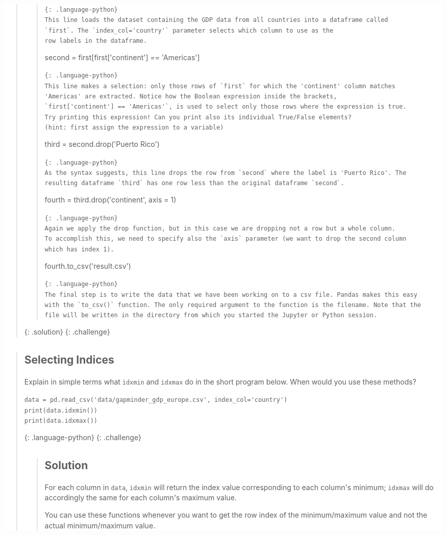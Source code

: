 > > ~~~
> > {: .language-python}
> > This line loads the dataset containing the GDP data from all countries into a dataframe called 
> > `first`. The `index_col='country'` parameter selects which column to use as the 
> > row labels in the dataframe.  
> > ~~~
> > second = first[first['continent'] == 'Americas']
> > ~~~
> > {: .language-python}
> > This line makes a selection: only those rows of `first` for which the 'continent' column matches 
> > 'Americas' are extracted. Notice how the Boolean expression inside the brackets, 
> > `first['continent'] == 'Americas'`, is used to select only those rows where the expression is true. 
> > Try printing this expression! Can you print also its individual True/False elements? 
> > (hint: first assign the expression to a variable)
> > ~~~
> > third = second.drop('Puerto Rico')
> > ~~~
> > {: .language-python}
> > As the syntax suggests, this line drops the row from `second` where the label is 'Puerto Rico'. The 
> > resulting dataframe `third` has one row less than the original dataframe `second`.
> > ~~~
> > fourth = third.drop('continent', axis = 1)
> > ~~~
> > {: .language-python}
> > Again we apply the drop function, but in this case we are dropping not a row but a whole column. 
> > To accomplish this, we need to specify also the `axis` parameter (we want to drop the second column 
> > which has index 1).
> > ~~~
> > fourth.to_csv('result.csv')
> > ~~~
> > {: .language-python}
> > The final step is to write the data that we have been working on to a csv file. Pandas makes this easy 
> > with the `to_csv()` function. The only required argument to the function is the filename. Note that the 
> > file will be written in the directory from which you started the Jupyter or Python session.
> {: .solution}
{: .challenge}

> ## Selecting Indices
>
> Explain in simple terms what `idxmin` and `idxmax` do in the short program below.
> When would you use these methods?
>
> ~~~
> data = pd.read_csv('data/gapminder_gdp_europe.csv', index_col='country')
> print(data.idxmin())
> print(data.idxmax())
> ~~~
> {: .language-python}
{: .challenge}
>
> > ## Solution
> > For each column in `data`, `idxmin` will return the index value corresponding to each column's minimum;
> > `idxmax` will do accordingly the same for each column's maximum value.
> >
> > You can use these functions whenever you want to get the row index of the minimum/maximum value and not the actual minimum/maximum value.

[pandas-dataframe]: https://pandas.pydata.org/pandas-docs/stable/generated/pandas.DataFrame.html
[pandas-series]: https://pandas.pydata.org/pandas-docs/stable/generated/pandas.Series.html
[numpy]: http://www.numpy.org/